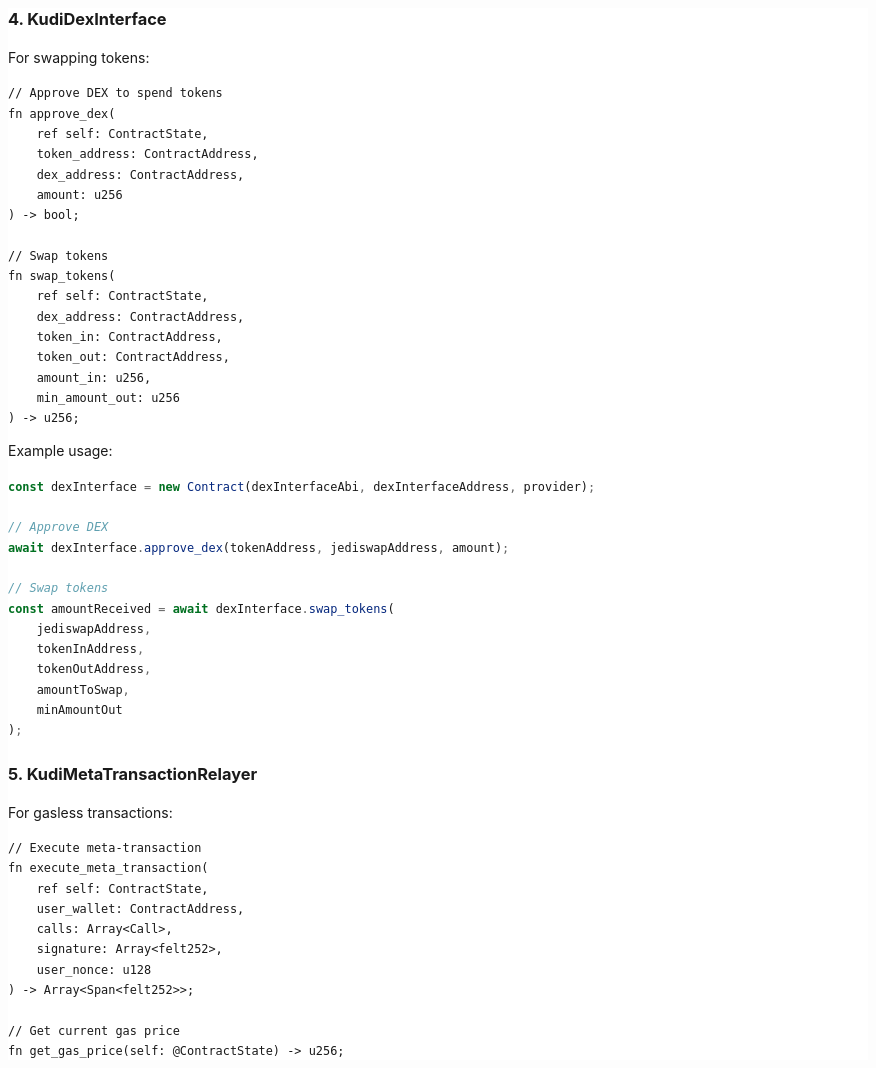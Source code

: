 ### 4. KudiDexInterface

For swapping tokens:

```cairo
// Approve DEX to spend tokens
fn approve_dex(
    ref self: ContractState, 
    token_address: ContractAddress, 
    dex_address: ContractAddress, 
    amount: u256
) -> bool;

// Swap tokens
fn swap_tokens(
    ref self: ContractState,
    dex_address: ContractAddress,
    token_in: ContractAddress,
    token_out: ContractAddress,
    amount_in: u256,
    min_amount_out: u256
) -> u256;
```

Example usage:
```typescript
const dexInterface = new Contract(dexInterfaceAbi, dexInterfaceAddress, provider);

// Approve DEX
await dexInterface.approve_dex(tokenAddress, jediswapAddress, amount);

// Swap tokens
const amountReceived = await dexInterface.swap_tokens(
    jediswapAddress,
    tokenInAddress,
    tokenOutAddress,
    amountToSwap,
    minAmountOut
);
```

### 5. KudiMetaTransactionRelayer

For gasless transactions:

```cairo
// Execute meta-transaction
fn execute_meta_transaction(
    ref self: ContractState,
    user_wallet: ContractAddress,
    calls: Array<Call>,
    signature: Array<felt252>,
    user_nonce: u128
) -> Array<Span<felt252>>;

// Get current gas price
fn get_gas_price(self: @ContractState) -> u256;
```
